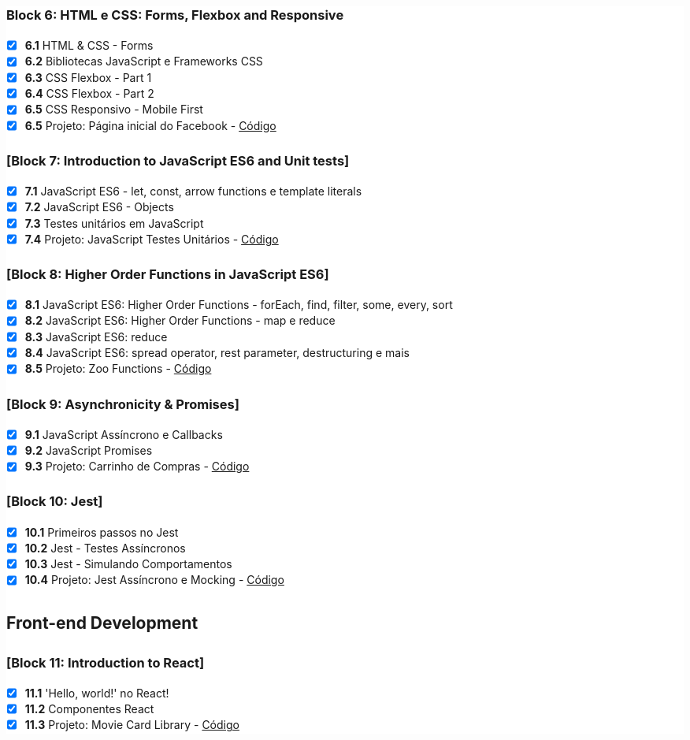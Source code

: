 ### Block 6: HTML e CSS: Forms, Flexbox and Responsive

- [x] **6.1** HTML & CSS - Forms
- [x] **6.2** Bibliotecas JavaScript e Frameworks CSS
- [x] **6.3** CSS Flexbox - Part 1
- [x] **6.4** CSS Flexbox - Part 2
- [x] **6.5** CSS Responsivo - Mobile First
- [x] **6.5** Projeto: Página inicial do Facebook - <a href="https://github.com/samantabelow/-Trybe-Projeto-Facebook-Signup">Código</a>

### [Block 7: Introduction to JavaScript ES6 and Unit tests]

- [x] **7.1** JavaScript ES6 - let, const, arrow functions e template literals
- [x] **7.2** JavaScript ES6 - Objects
- [x] **7.3** Testes unitários em JavaScript
- [x] **7.4** Projeto: JavaScript Testes Unitários - <a href="https://github.com/samantabelow/-Trybe-Projeto-Javascript-Unit-Tests">Código</a>

### [Block 8: Higher Order Functions in JavaScript ES6]

- [x] **8.1** JavaScript ES6: Higher Order Functions - forEach, find, filter, some, every, sort
- [x] **8.2** JavaScript ES6: Higher Order Functions - map e reduce
- [x] **8.3** JavaScript ES6: reduce
- [x] **8.4** JavaScript ES6: spread operator, rest parameter, destructuring e mais
- [x] **8.5** Projeto: Zoo Functions - <a href="https://github.com/samantabelow/-Trybe-Projeto-Zoo-Functions">Código</a>

### [Block 9: Asynchronicity & Promises]

- [x] **9.1** JavaScript Assíncrono e Callbacks
- [x] **9.2** JavaScript Promises
- [x] **9.3** Projeto: Carrinho de Compras - <a href="https://github.com/samantabelow/-Trybe-Projeto-Shopping-Cart">Código</a>

### [Block 10: Jest]

- [x] **10.1** Primeiros passos no Jest
- [x] **10.2** Jest - Testes Assíncronos
- [x] **10.3** Jest - Simulando Comportamentos
- [x] **10.4** Projeto: Jest Assíncrono e Mocking - <a href="https://github.com/samantabelow/-Trybe-Projeto-Jest">Código</a>

## Front-end Development

### [Block 11: Introduction to React]

- [x] **11.1** 'Hello, world!' no React!
- [x] **11.2** Componentes React
- [x] **11.3** Projeto: Movie Card Library - <a href="https://github.com/samantabelow/-Trybe-Projeto-Movie-Card-Library">Código</a>
